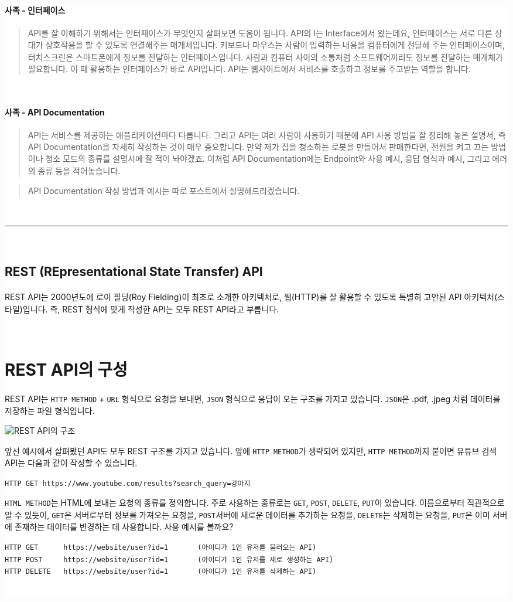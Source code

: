 #### 사족 - 인터페이스
> API를 잘 이해하기 위해서는 인터페이스가 무엇인지 살펴보면 도움이 됩니다. API의 I는 Interface에서 왔는데요, 인터페이스는 서로 다른 상대가 상호작용을 할 수 있도록 연결해주는 매개체입니다. 키보드나 마우스는 사람이 입력하는 내용을 컴퓨터에게 전달해 주는 인터페이스이며, 터치스크린은 스마트폰에게 정보를 전달하는 인터페이스입니다. 사람과 컴퓨터 사이의 소통처럼 소프트웨어끼리도 정보를 전달하는 매개체가 필요합니다. 이 때 활용하는 인터페이스가 바로 API입니다. API는 웹사이트에서 서비스를 호출하고 정보를 주고받는 역할을 합니다.

&nbsp;

#### 사족 - API Documentation
> API는 서비스를 제공하는 애플리케이션마다 다릅니다. 그리고 API는 여러 사람이 사용하기 때문에 API 사용 방법을 잘 정리해 놓은 설명서, 즉 API Documentation을 자세히 작성하는 것이 매우 중요합니다. 만약 제가 집을 청소하는 로봇을 만들어서 판매한다면, 전원을 켜고 끄는 방법이나 청소 모드의 종류를 설명서에 잘 적어 놔야겠죠. 이처럼 API Documentation에는 Endpoint와 사용 예시, 응답 형식과 예시, 그리고 에러의 종류 등을 적어놓습니다.

> API Documentation 작성 방법과 예시는 따로 포스트에서 설명해드리겠습니다.

&nbsp;
&nbsp;

---

&nbsp;
&nbsp;
&nbsp;
&nbsp;
&nbsp;

## REST (REpresentational State Transfer) API
REST API는 2000년도에 로이 필딩(Roy Fielding)이 최초로 소개한 아키텍처로, 웹(HTTP)를 잘 활용할 수 있도록 특별히 고안된 API 아키텍처(스타일)입니다. 즉, REST 형식에 맞게 작성한 API는 모두 REST API라고 부릅니다.

&nbsp;

# REST API의 구성
REST API는 `HTTP METHOD` + `URL` 형식으로 요청을 보내면, `JSON` 형식으로 응답이 오는 구조를 가지고 있습니다. `JSON`은 .pdf, .jpeg 처럼 데이터를 저장하는 파일 형식입니다.

![REST API의 구조](https://images.ctfassets.net/vwq10xzbe6iz/5sBH4Agl614xM7exeLsTo7/9e84dce01735f155911e611c42c9793f/rest-api.png)

앞선 예시에서 살펴봤던 API도 모두 REST 구조를 가지고 있습니다. 앞에 `HTTP METHOD`가 생략되어 있지만, `HTTP METHOD`까지 붙이면 유튜브 검색 API는 다음과 같이 작성할 수 있습니다.

`HTTP GET https://www.youtube.com/results?search_query=강아지`

`HTML METHOD`는 HTML에 보내는 요청의 종류를 정의합니다. 주로 사용하는 종류로는 `GET`, `POST`, `DELETE`, `PUT`이 있습니다. 이름으로부터 직관적으로 알 수 있듯이, `GET`은 서버로부터 정보를 가져오는 요청을, `POST`서버에 새로운 데이터를 추가하는 요청을, `DELETE`는 삭제하는 요청을, `PUT`은 이미 서버에 존재하는 데이터를 변경하는 데 사용합니다. 사용 예시를 볼까요?

```
HTTP GET      https://website/user?id=1       (아이디가 1인 유저를 불러오는 API)
HTTP POST     https://website/user?id=1       (아이디가 1인 유저를 새로 생성하는 API)
HTTP DELETE   https://website/user?id=1       (아이디가 1인 유저를 삭제하는 API)
```

&nbsp;
